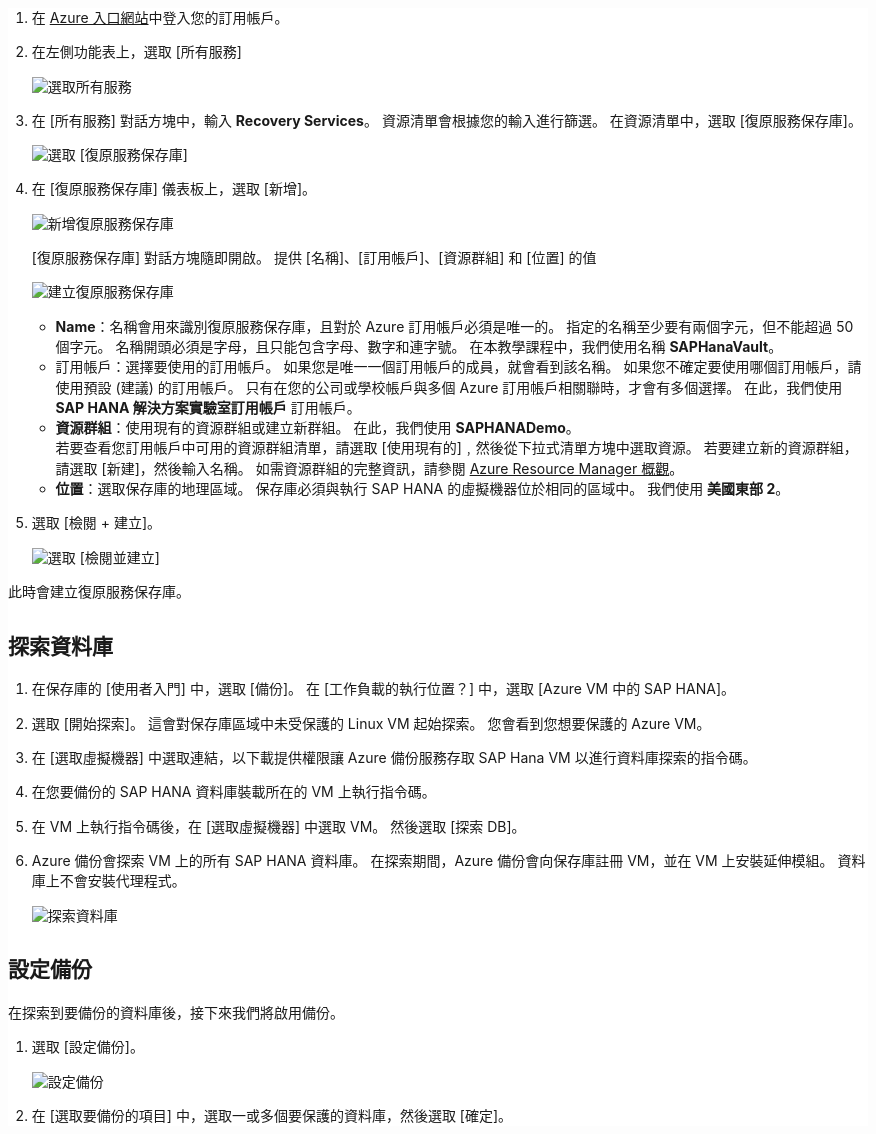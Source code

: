 1. 在 [Azure 入口網站](https://portal.azure.com/)中登入您的訂用帳戶。

2. 在左側功能表上，選取 [所有服務]

   ![選取所有服務](./media/tutorial-backup-sap-hana-db/all-services.png)

3. 在 [所有服務]  對話方塊中，輸入 **Recovery Services**。 資源清單會根據您的輸入進行篩選。 在資源清單中，選取 [復原服務保存庫]。

   ![選取 [復原服務保存庫]](./media/tutorial-backup-sap-hana-db/recovery-services-vaults.png)

4. 在 [復原服務保存庫] 儀表板上，選取 [新增]。

   ![新增復原服務保存庫](./media/tutorial-backup-sap-hana-db/add-vault.png)

   [復原服務保存庫] 對話方塊隨即開啟。 提供 [名稱]、[訂用帳戶]、[資源群組] 和 [位置] 的值

   ![建立復原服務保存庫](./media/tutorial-backup-sap-hana-db/create-vault.png)

   * **Name**：名稱會用來識別復原服務保存庫，且對於 Azure 訂用帳戶必須是唯一的。 指定的名稱至少要有兩個字元，但不能超過 50 個字元。 名稱開頭必須是字母，且只能包含字母、數字和連字號。 在本教學課程中，我們使用名稱 **SAPHanaVault**。
   * 訂用帳戶：選擇要使用的訂用帳戶。 如果您是唯一一個訂用帳戶的成員，就會看到該名稱。 如果您不確定要使用哪個訂用帳戶，請使用預設 (建議) 的訂用帳戶。 只有在您的公司或學校帳戶與多個 Azure 訂用帳戶相關聯時，才會有多個選擇。 在此，我們使用 **SAP HANA 解決方案實驗室訂用帳戶** 訂用帳戶。
   * **資源群組**：使用現有的資源群組或建立新群組。 在此，我們使用 **SAPHANADemo**。<br>
   若要查看您訂用帳戶中可用的資源群組清單，請選取 [使用現有的]﹐然後從下拉式清單方塊中選取資源。 若要建立新的資源群組，請選取 [新建]，然後輸入名稱。 如需資源群組的完整資訊，請參閱 [Azure Resource Manager 概觀](../azure-resource-manager/management/overview.md)。
   * **位置**：選取保存庫的地理區域。 保存庫必須與執行 SAP HANA 的虛擬機器位於相同的區域中。 我們使用 **美國東部 2**。

5. 選取 [檢閱 + 建立]。

   ![選取 [檢閱並建立]](./media/tutorial-backup-sap-hana-db/review-create.png)

此時會建立復原服務保存庫。

## <a name="discover-the-databases"></a>探索資料庫

1. 在保存庫的 [使用者入門] 中，選取 [備份]。 在 [工作負載的執行位置？] 中，選取 [Azure VM 中的 SAP HANA]。
2. 選取 [開始探索]。 這會對保存庫區域中未受保護的 Linux VM 起始探索。 您會看到您想要保護的 Azure VM。
3. 在 [選取虛擬機器] 中選取連結，以下載提供權限讓 Azure 備份服務存取 SAP Hana VM 以進行資料庫探索的指令碼。
4. 在您要備份的 SAP HANA 資料庫裝載所在的 VM 上執行指令碼。
5. 在 VM 上執行指令碼後，在 [選取虛擬機器] 中選取 VM。 然後選取 [探索 DB]。
6. Azure 備份會探索 VM 上的所有 SAP HANA 資料庫。 在探索期間，Azure 備份會向保存庫註冊 VM，並在 VM 上安裝延伸模組。 資料庫上不會安裝代理程式。

   ![探索資料庫](./media/tutorial-backup-sap-hana-db/database-discovery.png)

## <a name="configure-backup"></a>設定備份

在探索到要備份的資料庫後，接下來我們將啟用備份。

1. 選取 [設定備份]。

   ![設定備份](./media/tutorial-backup-sap-hana-db/configure-backup.png)

2. 在 [選取要備份的項目] 中，選取一或多個要保護的資料庫，然後選取 [確定]。
